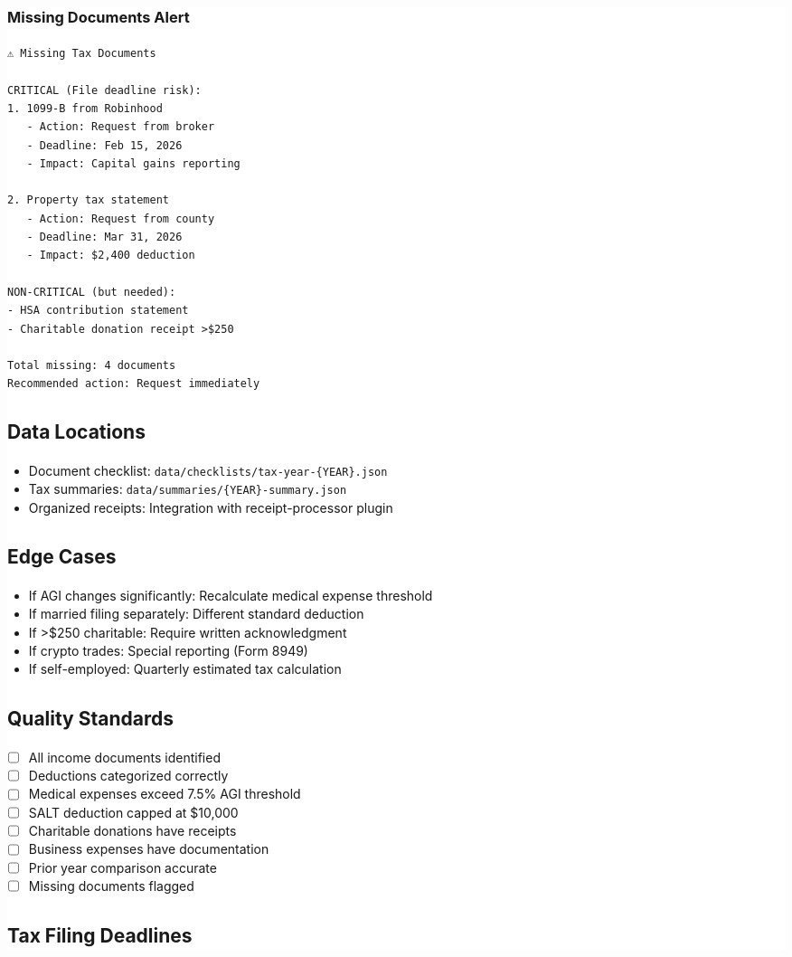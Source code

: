 ### Missing Documents Alert
```
⚠️ Missing Tax Documents

CRITICAL (File deadline risk):
1. 1099-B from Robinhood
   - Action: Request from broker
   - Deadline: Feb 15, 2026
   - Impact: Capital gains reporting

2. Property tax statement
   - Action: Request from county
   - Deadline: Mar 31, 2026
   - Impact: $2,400 deduction

NON-CRITICAL (but needed):
- HSA contribution statement
- Charitable donation receipt >$250

Total missing: 4 documents
Recommended action: Request immediately
```

## Data Locations

- Document checklist: `data/checklists/tax-year-{YEAR}.json`
- Tax summaries: `data/summaries/{YEAR}-summary.json`
- Organized receipts: Integration with receipt-processor plugin

## Edge Cases

- If AGI changes significantly: Recalculate medical expense threshold
- If married filing separately: Different standard deduction
- If >$250 charitable: Require written acknowledgment
- If crypto trades: Special reporting (Form 8949)
- If self-employed: Quarterly estimated tax calculation

## Quality Standards

- [ ] All income documents identified
- [ ] Deductions categorized correctly
- [ ] Medical expenses exceed 7.5% AGI threshold
- [ ] SALT deduction capped at $10,000
- [ ] Charitable donations have receipts
- [ ] Business expenses have documentation
- [ ] Prior year comparison accurate
- [ ] Missing documents flagged

## Tax Filing Deadlines

